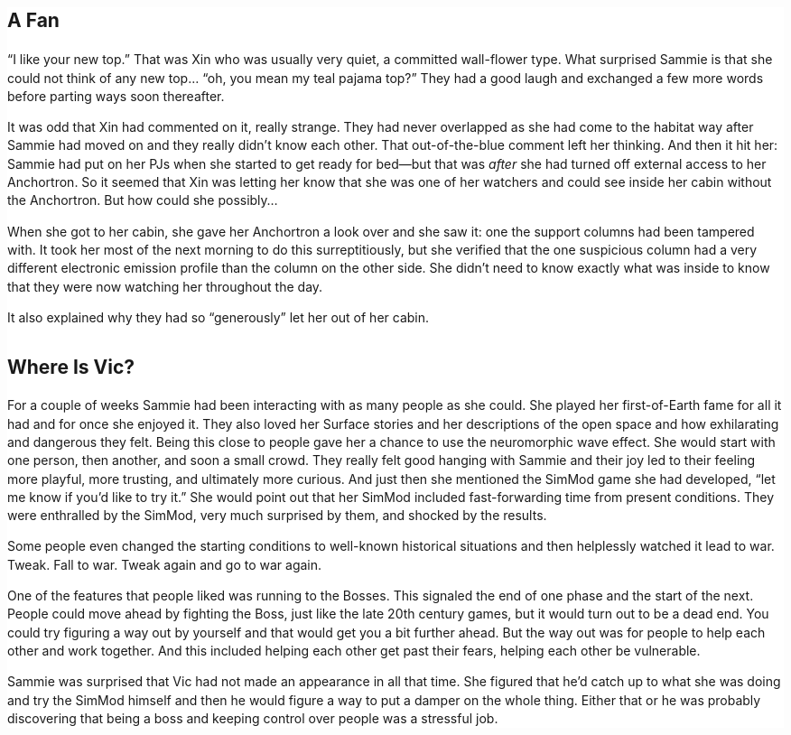 <h2>A Fan</h2>
<p>
“I like your new top.” That was Xin who was usually very quiet, a committed
wall-flower type. What surprised Sammie is that she could not think of any new
top… “oh, you mean my teal pajama top?” They had a good laugh and exchanged a
few more words before parting ways soon thereafter.
</p>
<p>
It was odd that Xin had commented on it, really strange. They had never
overlapped as she had come to the habitat way after Sammie had moved on and they
really didn’t know each other. That out-of-the-blue comment left her thinking.
And then it hit her: Sammie had put on her PJs when she started to get ready for
bed—but that was <em>after</em> she had turned off external access to her
Anchortron. So it seemed that Xin was letting her know that she was one of her
watchers and could see inside her cabin without the Anchortron. But how could
she possibly…
</p>
<p>
When she got to her cabin, she gave her Anchortron a look over and she saw it:
one the support columns had been tampered with.  It took her most of the next
morning to do this surreptitiously, but she verified that the one suspicious
column had a very different electronic emission profile than the column on the
other side. She didn’t need to know exactly what was inside to know that they
were now watching her throughout the day.
</p>
<p>
It also explained why they had so “generously” let her out of her cabin.
</p>

<h2>Where Is Vic?</h2>
<p>
For a couple of weeks Sammie had been interacting with as many people as she
could. She played her first-of-Earth fame for all it had and for once she
enjoyed it. They also loved her Surface stories and her descriptions of the open
space and how exhilarating and dangerous they felt. Being this close to people
gave her a chance to use the neuromorphic wave effect. She would start with one
person, then another, and soon a small crowd. They really felt good hanging with
Sammie and their joy led to their feeling more playful, more trusting, and
ultimately more curious. And just then she mentioned the SimMod game she had
developed, “let me know if you’d like to try it.” She would point out that her
SimMod included fast-forwarding time from present conditions. They were
enthralled by the SimMod, very much surprised by them, and shocked by the
results.
</p>
<p>
Some people even changed the starting conditions to well-known historical
situations and then helplessly watched it lead to war. Tweak. Fall to war. Tweak
again and go to war again.
</p>
<p>
One of the features that people liked was running to the Bosses. This signaled
the end of one phase and the start of the next. People could move ahead by
fighting the Boss, just like the late 20th century games, but it would turn out
to be a dead end. You could try figuring a way out by yourself and that would
get you a bit further ahead. But the way out was for people to help each other
and work together. And this included helping each other get past their fears,
helping each other be vulnerable.
</p>
<p>
Sammie was surprised that Vic had not made an appearance in all that time. She
figured that he’d catch up to what she was doing and try the SimMod himself and
then he would figure a way to put a damper on the whole thing. Either that or he
was probably discovering that being a boss and keeping control over people was a
stressful job.